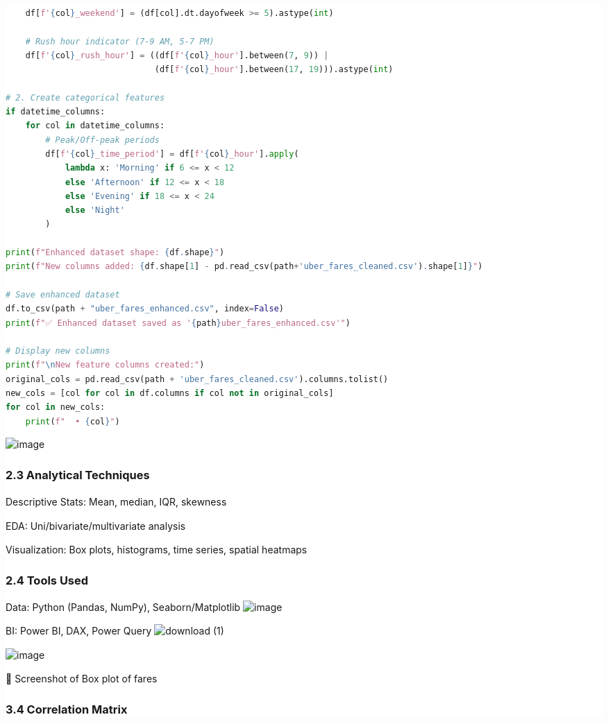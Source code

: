 ```python
    df[f'{col}_weekend'] = (df[col].dt.dayofweek >= 5).astype(int)
    
    # Rush hour indicator (7-9 AM, 5-7 PM)
    df[f'{col}_rush_hour'] = ((df[f'{col}_hour'].between(7, 9)) | 
                              (df[f'{col}_hour'].between(17, 19))).astype(int)

# 2. Create categorical features
if datetime_columns:
    for col in datetime_columns:
        # Peak/Off-peak periods
        df[f'{col}_time_period'] = df[f'{col}_hour'].apply(
            lambda x: 'Morning' if 6 <= x < 12
            else 'Afternoon' if 12 <= x < 18
            else 'Evening' if 18 <= x < 24
            else 'Night'
        )

print(f"Enhanced dataset shape: {df.shape}")
print(f"New columns added: {df.shape[1] - pd.read_csv(path+'uber_fares_cleaned.csv').shape[1]}")

# Save enhanced dataset
df.to_csv(path + "uber_fares_enhanced.csv", index=False)
print(f"✅ Enhanced dataset saved as '{path}uber_fares_enhanced.csv'")

# Display new columns
print(f"\nNew feature columns created:")
original_cols = pd.read_csv(path + 'uber_fares_cleaned.csv').columns.tolist()
new_cols = [col for col in df.columns if col not in original_cols]
for col in new_cols:
    print(f"  • {col}")
```
<img width="1920" height="1080" alt="image" src="https://github.com/user-attachments/assets/7f10763b-4f3f-4fee-b0f2-dcf3df0eab7f" />

### 2.3 Analytical Techniques
Descriptive Stats: Mean, median, IQR, skewness

EDA: Uni/bivariate/multivariate analysis

Visualization: Box plots, histograms, time series, spatial heatmaps

### 2.4 Tools Used
Data: Python (Pandas, NumPy), Seaborn/Matplotlib
<img width="1920" height="1080" alt="image" src="https://github.com/user-attachments/assets/3cf2d801-39e1-4c2f-941e-66395c87a3da" />

BI: Power BI, DAX, Power Query
<img width="876" height="470" alt="download (1)" src="https://github.com/user-attachments/assets/ced62707-699c-4baf-b796-7f903b69ee04" />

<img width="799" height="239" alt="image" src="https://github.com/user-attachments/assets/16be0e64-a018-43c0-b6db-9340a864fe48" />

📍 Screenshot of Box plot of fares
### 3.4 Correlation Matrix
